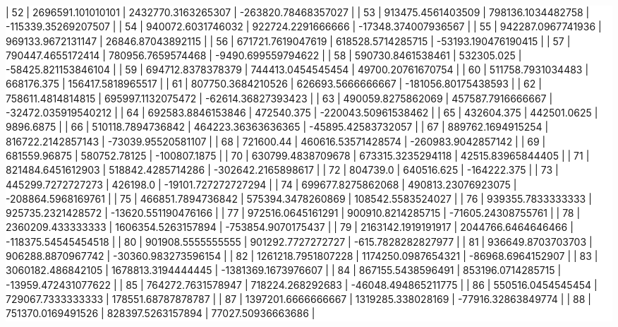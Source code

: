 | 52 | 2696591.101010101 | 2432770.3163265307 | -263820.78468357027 |
| 53 | 913475.4561403509 | 798136.1034482758 | -115339.35269207507 |
| 54 | 940072.6031746032 | 922724.2291666666 | -17348.374007936567 |
| 55 | 942287.0967741936 | 969133.9672131147 | 26846.87043892115 |
| 56 | 671721.7619047619 | 618528.5714285715 | -53193.190476190415 |
| 57 | 790447.4655172414 | 780956.7659574468 | -9490.699559794622 |
| 58 | 590730.8461538461 | 532305.025 | -58425.821153846104 |
| 59 | 694712.8378378379 | 744413.0454545454 | 49700.20761670754 |
| 60 | 511758.7931034483 | 668176.375 | 156417.5818965517 |
| 61 | 807750.3684210526 | 626693.5666666667 | -181056.80175438593 |
| 62 | 758611.4814814815 | 695997.1132075472 | -62614.36827393423 |
| 63 | 490059.8275862069 | 457587.7916666667 | -32472.035919540212 |
| 64 | 692583.8846153846 | 472540.375 | -220043.50961538462 |
| 65 | 432604.375 | 442501.0625 | 9896.6875 |
| 66 | 510118.7894736842 | 464223.36363636365 | -45895.42583732057 |
| 67 | 889762.1694915254 | 816722.2142857143 | -73039.95520581107 |
| 68 | 721600.44 | 460616.53571428574 | -260983.9042857142 |
| 69 | 681559.96875 | 580752.78125 | -100807.1875 |
| 70 | 630799.4838709678 | 673315.3235294118 | 42515.83965844405 |
| 71 | 821484.6451612903 | 518842.4285714286 | -302642.2165898617 |
| 72 | 804739.0 | 640516.625 | -164222.375 |
| 73 | 445299.7272727273 | 426198.0 | -19101.727272727294 |
| 74 | 699677.8275862068 | 490813.23076923075 | -208864.5968169761 |
| 75 | 466851.7894736842 | 575394.3478260869 | 108542.5583524027 |
| 76 | 939355.7833333333 | 925735.2321428572 | -13620.551190476166 |
| 77 | 972516.0645161291 | 900910.8214285715 | -71605.24308755761 |
| 78 | 2360209.433333333 | 1606354.5263157894 | -753854.9070175437 |
| 79 | 2163142.1919191917 | 2044766.6464646466 | -118375.54545454518 |
| 80 | 901908.5555555555 | 901292.7727272727 | -615.7828282827977 |
| 81 | 936649.8703703703 | 906288.8870967742 | -30360.983273596154 |
| 82 | 1261218.7951807228 | 1174250.0987654321 | -86968.6964152907 |
| 83 | 3060182.486842105 | 1678813.3194444445 | -1381369.1673976607 |
| 84 | 867155.5438596491 | 853196.0714285715 | -13959.472431077622 |
| 85 | 764272.7631578947 | 718224.268292683 | -46048.494865211775 |
| 86 | 550516.0454545454 | 729067.7333333333 | 178551.68787878787 |
| 87 | 1397201.6666666667 | 1319285.338028169 | -77916.32863849774 |
| 88 | 751370.0169491526 | 828397.5263157894 | 77027.50936663686 |